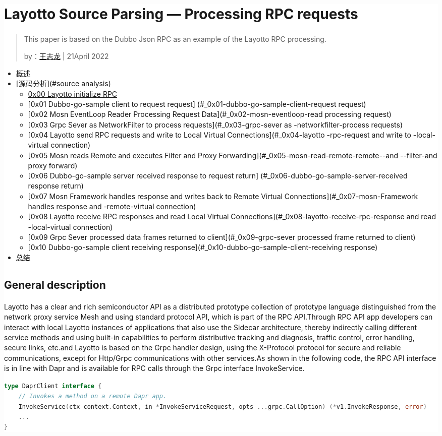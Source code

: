 # Layotto Source Parsing — Processing RPC requests

> This paper is based on the Dubbo Json RPC as an example of the Layotto RPC processing.
>
> by：[王志龙](https://github.com/rayowang) | 21April 2022

- [概述](#overview)
- [源码分析](#source analysis)
  - [0x00 Layotto initialize RPC](#_0x00-layotto-initializ-rpc)
  - [0x01 Dubbo-go-sample client to request request] (#_0x01-dubbo-go-sample-client-request request)
  - [0x02 Mosn EventLoop Reader Processing Request Data](#_0x02-mosn-eventloop-read processing request)
  - [0x03 Grpc Sever as NetworkFilter to process requests](#_0x03-grpc-sever as -networkfilter-process requests)
  - [0x04 Layotto send RPC requests and write to Local Virtual Connections](#_0x04-layotto -rpc-request and write to -local-virtual connection)
  - [0x05 Mosn reads Remote and executes Filter and Proxy Forwarding](#_0x05-mosn-read-remote-remote--and --filter-and proxy forward)
  - [0x06 Dubbo-go-sample server received response to request return] (#_0x06-dubbo-go-sample-server-received response return)
  - [0x07 Mosn Framework handles response and writes back to Remote Virtual Connections](#_0x07-mosn-Framework handles response and -remote-virtual connection)
  - [0x08 Layotto receive RPC responses and read Local Virtual Connections](#_0x08-layotto-receive-rpc-response and read -local-virtual connection)
  - [0x09 Grpc Sever processed data frames returned to client](#_0x09-grpc-sever processed frame returned to client)
  - [0x10 Dubbo-go-sample client receiving response](#_0x10-dubbo-go-sample-client-receiving response)
- [总结](#summary)

## General description

Layotto has a clear and rich semiconductor API as a distributed prototype collection of prototype language distinguished from the network proxy service Mesh and using standard protocol API, which is part of the RPC API.Through RPC API app developers can interact with local Layotto instances of applications that also use the Sidecar architecture, thereby indirectly calling different service methods and using built-in capabilities to perform distributive tracking and diagnosis, traffic control, error handling, secure links, etc.and Layotto is based on the Grpc handler design, using the X-Protocol protocol for secure and reliable communications, except for Http/Grpc communications with other services.As shown in the following code, the RPC API interface is in line with Dapr and is available for RPC calls through the Grpc interface InvokeService.

```go
type DaprClient interface {
    // Invokes a method on a remote Dapr app.
    InvokeService(ctx context.Context, in *InvokeServiceRequest, opts ...grpc.CallOption) (*v1.InvokeResponse, error)
    ...
}
```
